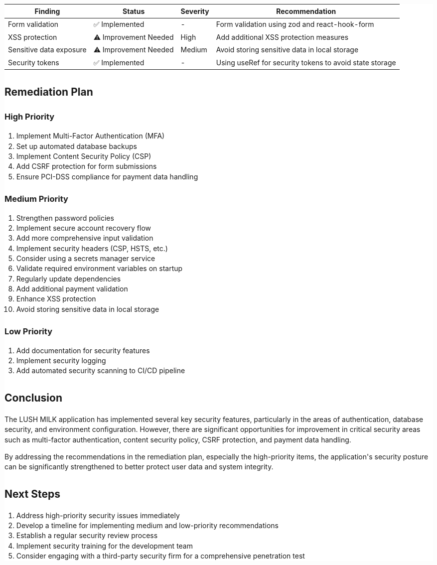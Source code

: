 | Finding | Status | Severity | Recommendation |
|---------|--------|----------|----------------|
| Form validation | ✅ Implemented | - | Form validation using zod and react-hook-form |
| XSS protection | ⚠️ Improvement Needed | High | Add additional XSS protection measures |
| Sensitive data exposure | ⚠️ Improvement Needed | Medium | Avoid storing sensitive data in local storage |
| Security tokens | ✅ Implemented | - | Using useRef for security tokens to avoid state storage |

## Remediation Plan

### High Priority
1. Implement Multi-Factor Authentication (MFA)
2. Set up automated database backups
3. Implement Content Security Policy (CSP)
4. Add CSRF protection for form submissions
5. Ensure PCI-DSS compliance for payment data handling

### Medium Priority
1. Strengthen password policies
2. Implement secure account recovery flow
3. Add more comprehensive input validation
4. Implement security headers (CSP, HSTS, etc.)
5. Consider using a secrets manager service
6. Validate required environment variables on startup
7. Regularly update dependencies
8. Add additional payment validation
9. Enhance XSS protection
10. Avoid storing sensitive data in local storage

### Low Priority
1. Add documentation for security features
2. Implement security logging
3. Add automated security scanning to CI/CD pipeline

## Conclusion

The LUSH MILK application has implemented several key security features, particularly in the areas of authentication, database security, and environment configuration. However, there are significant opportunities for improvement in critical security areas such as multi-factor authentication, content security policy, CSRF protection, and payment data handling.

By addressing the recommendations in the remediation plan, especially the high-priority items, the application's security posture can be significantly strengthened to better protect user data and system integrity.

## Next Steps

1. Address high-priority security issues immediately
2. Develop a timeline for implementing medium and low-priority recommendations
3. Establish a regular security review process
4. Implement security training for the development team
5. Consider engaging with a third-party security firm for a comprehensive penetration test 